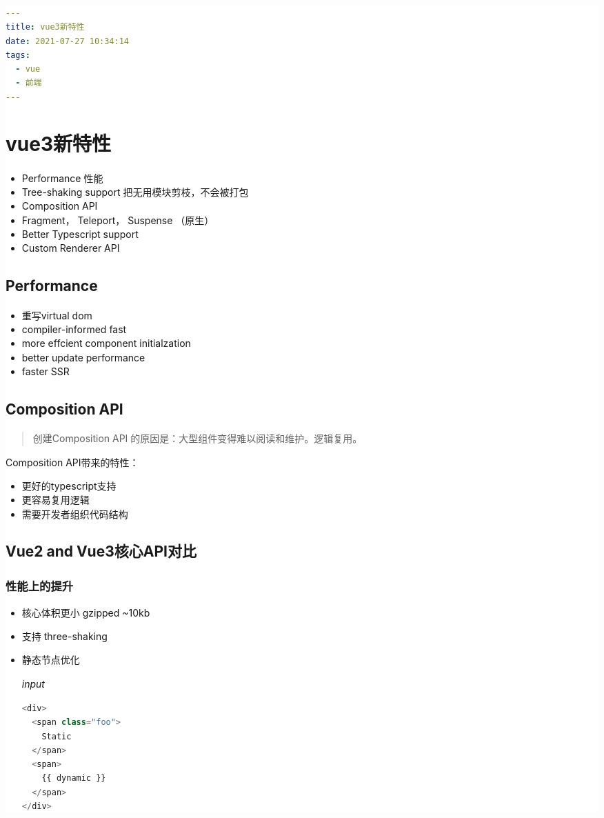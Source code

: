 ```yaml
---
title: vue3新特性
date: 2021-07-27 10:34:14
tags:
  - vue
  - 前端
---
```

# vue3新特性

+ Performance 性能
+ Tree-shaking support  把无用模块剪枝，不会被打包
+ Composition API
+ Fragment， Teleport， Suspense （原生）
+ Better Typescript support
+ Custom Renderer API

## Performance

+ 重写virtual dom
+ compiler-informed fast
+ more effcient component initialzation
+ better update performance
+ faster SSR

## Composition API

> 创建Composition API 的原因是：大型组件变得难以阅读和维护。逻辑复用。

Composition API带来的特性：

- 更好的typescript支持
- 更容易复用逻辑
- 需要开发者组织代码结构


## Vue2 and Vue3核心API对比

### 性能上的提升

- 核心体积更小 gzipped ~10kb
- 支持 three-shaking
- 静态节点优化

  *input*

  ```js
  <div>
    <span class="foo">
      Static
    </span>
    <span>
      {{ dynamic }}
    </span>
  </div>
  ```
